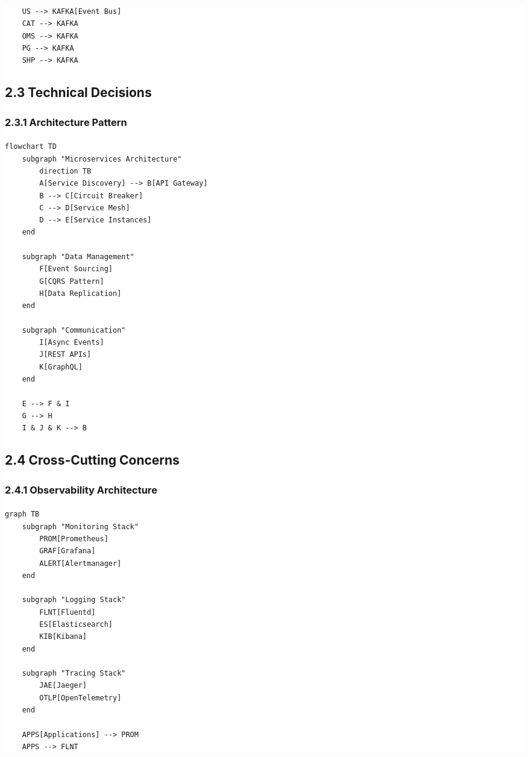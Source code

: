 ```mermaid
    US --> KAFKA[Event Bus]
    CAT --> KAFKA
    OMS --> KAFKA
    PG --> KAFKA
    SHP --> KAFKA
```

## 2.3 Technical Decisions

### 2.3.1 Architecture Pattern

```mermaid
flowchart TD
    subgraph "Microservices Architecture"
        direction TB
        A[Service Discovery] --> B[API Gateway]
        B --> C[Circuit Breaker]
        C --> D[Service Mesh]
        D --> E[Service Instances]
    end

    subgraph "Data Management"
        F[Event Sourcing]
        G[CQRS Pattern]
        H[Data Replication]
    end

    subgraph "Communication"
        I[Async Events]
        J[REST APIs]
        K[GraphQL]
    end

    E --> F & I
    G --> H
    I & J & K --> B
```

## 2.4 Cross-Cutting Concerns

### 2.4.1 Observability Architecture

```mermaid
graph TB
    subgraph "Monitoring Stack"
        PROM[Prometheus]
        GRAF[Grafana]
        ALERT[Alertmanager]
    end

    subgraph "Logging Stack"
        FLNT[Fluentd]
        ES[Elasticsearch]
        KIB[Kibana]
    end

    subgraph "Tracing Stack"
        JAE[Jaeger]
        OTLP[OpenTelemetry]
    end

    APPS[Applications] --> PROM
    APPS --> FLNT
```